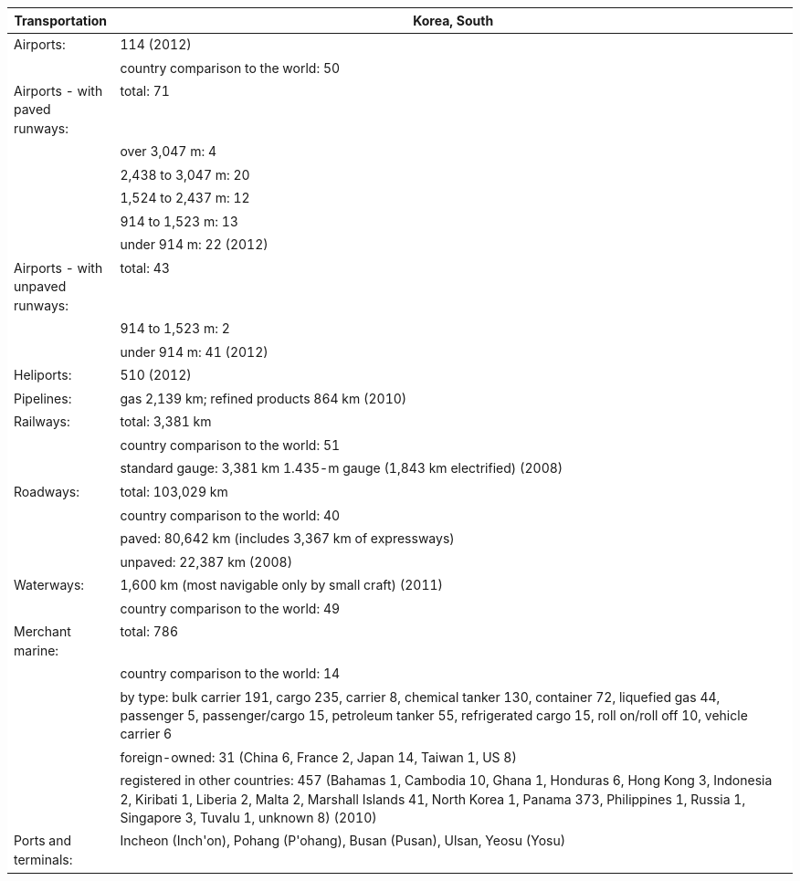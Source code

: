 
| Transportation | Korea, South |
| --- | --- |
| Airports: | 114 (2012) |
| | country comparison to the world: 50 |
| Airports - with paved runways: | total: 71 |
| | over 3,047 m: 4 |
| | 2,438 to 3,047 m: 20 |
| | 1,524 to 2,437 m: 12 |
| | 914 to 1,523 m: 13 |
| | under 914 m: 22 (2012) |
| Airports - with unpaved runways: | total: 43 |
| | 914 to 1,523 m: 2 |
| | under 914 m: 41 (2012) |
| Heliports: | 510 (2012) |
| Pipelines: | gas 2,139 km; refined products 864 km (2010) |
| Railways: | total: 3,381 km |
| | country comparison to the world: 51 |
| | standard gauge: 3,381 km 1.435-m gauge (1,843 km electrified) (2008) |
| Roadways: | total: 103,029 km |
| | country comparison to the world: 40 |
| | paved: 80,642 km (includes 3,367 km of expressways) |
| | unpaved: 22,387 km (2008) |
| Waterways: | 1,600 km (most navigable only by small craft) (2011) |
| | country comparison to the world: 49 |
| Merchant marine: | total: 786 |
| | country comparison to the world: 14 |
| | by type: bulk carrier 191, cargo 235, carrier 8, chemical tanker 130, container 72, liquefied gas 44, passenger 5, passenger/cargo 15, petroleum tanker 55, refrigerated cargo 15, roll on/roll off 10, vehicle carrier 6 |
| | foreign-owned: 31 (China 6, France 2, Japan 14, Taiwan 1, US 8) |
| | registered in other countries: 457 (Bahamas 1, Cambodia 10, Ghana 1, Honduras 6, Hong Kong 3, Indonesia 2, Kiribati 1, Liberia 2, Malta 2, Marshall Islands 41, North Korea 1, Panama 373, Philippines 1, Russia 1, Singapore 3, Tuvalu 1, unknown 8) (2010) |
| Ports and terminals: | Incheon (Inch'on), Pohang (P'ohang), Busan (Pusan), Ulsan, Yeosu (Yosu) |
